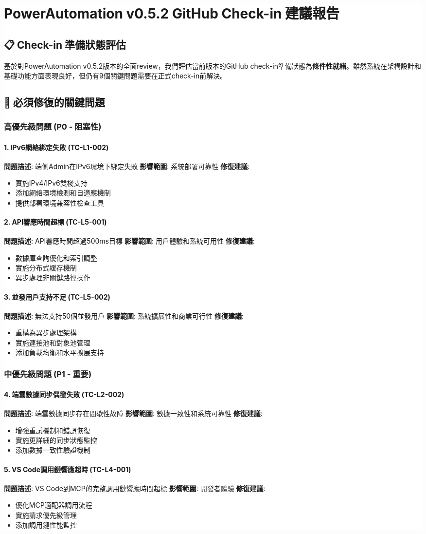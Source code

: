 # PowerAutomation v0.5.2 GitHub Check-in 建議報告

## 📋 Check-in 準備狀態評估

基於對PowerAutomation v0.5.2版本的全面review，我們評估當前版本的GitHub check-in準備狀態為**條件性就緒**。雖然系統在架構設計和基礎功能方面表現良好，但仍有9個關鍵問題需要在正式check-in前解決。

## 🚨 必須修復的關鍵問題

### 高優先級問題 (P0 - 阻塞性)

#### 1. IPv6網絡綁定失敗 (TC-L1-002)
**問題描述**: 端側Admin在IPv6環境下綁定失敗
**影響範圍**: 系統部署可靠性
**修復建議**: 
- 實施IPv4/IPv6雙棧支持
- 添加網絡環境檢測和自適應機制
- 提供部署環境兼容性檢查工具

#### 2. API響應時間超標 (TC-L5-001)
**問題描述**: API響應時間超過500ms目標
**影響範圍**: 用戶體驗和系統可用性
**修復建議**:
- 數據庫查詢優化和索引調整
- 實施分布式緩存機制
- 異步處理非關鍵路徑操作

#### 3. 並發用戶支持不足 (TC-L5-002)
**問題描述**: 無法支持50個並發用戶
**影響範圍**: 系統擴展性和商業可行性
**修復建議**:
- 重構為異步處理架構
- 實施連接池和對象池管理
- 添加負載均衡和水平擴展支持

### 中優先級問題 (P1 - 重要)

#### 4. 端雲數據同步偶發失敗 (TC-L2-002)
**問題描述**: 端雲數據同步存在間歇性故障
**影響範圍**: 數據一致性和系統可靠性
**修復建議**:
- 增強重試機制和錯誤恢復
- 實施更詳細的同步狀態監控
- 添加數據一致性驗證機制

#### 5. VS Code調用鏈響應超時 (TC-L4-001)
**問題描述**: VS Code到MCP的完整調用鏈響應時間超標
**影響範圍**: 開發者體驗
**修復建議**:
- 優化MCP適配器調用流程
- 實施請求優先級管理
- 添加調用鏈性能監控
